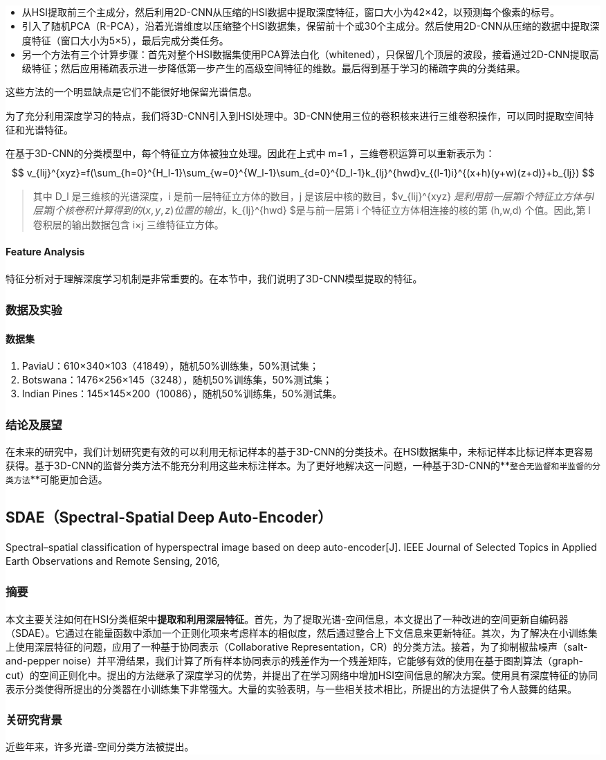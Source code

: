 - 从HSI提取前三个主成分，然后利用2D-CNN从压缩的HSI数据中提取深度特征，窗口大小为42×42，以预测每个像素的标号。
- 引入了随机PCA（R-PCA），沿着光谱维度以压缩整个HSI数据集，保留前十个或30个主成分。然后使用2D-CNN从压缩的数据中提取深度特征（窗口大小为5×5），最后完成分类任务。
- 另一个方法有三个计算步骤：首先对整个HSI数据集使用PCA算法白化（whitened），只保留几个顶层的波段，接着通过2D-CNN提取高级特征；然后应用稀疏表示进一步降低第一步产生的高级空间特征的维数。最后得到基于学习的稀疏字典的分类结果。

这些方法的一个明显缺点是它们不能很好地保留光谱信息。

为了充分利用深度学习的特点，我们将3D-CNN引入到HSI处理中。3D-CNN使用三位的卷积核来进行三维卷积操作，可以同时提取空间特征和光谱特征。

在基于3D-CNN的分类模型中，每个特征立方体被独立处理。因此在上式中 m=1 ，三维卷积运算可以重新表示为：
$$
v_{lij}^{xyz}=f(\sum_{h=0}^{H_l-1}\sum_{w=0}^{W_l-1}\sum_{d=0}^{D_l-1}k_{lj}^{hwd}v_{(l-1)i}^{(x+h)(y+w)(z+d)}+b_{lj})
$$

> 其中 D_l 是三维核的光谱深度，i 是前一层特征立方体的数目，j 是该层中核的数目，$v_{lij}^{xyz} $是利用前一层第 i 个特征立方体与 l 层第 j 个核卷积计算得到的 (x, y, z) 位置的输出，$k_{lj}^{hwd} $是与前一层第 i 个特征立方体相连接的核的第 (h,w,d) 个值。因此,第 l 卷积层的输出数据包含 i×j 三维特征立方体。



####  Feature Analysis

特征分析对于理解深度学习机制是非常重要的。在本节中，我们说明了3D-CNN模型提取的特征。

### 数据及实验

####  数据集

1. PaviaU：610×340×103（41849），随机50%训练集，50%测试集；
2. Botswana：1476×256×145（3248），随机50%训练集，50%测试集；
3. Indian Pines：145×145×200（10086），随机50%训练集，50%测试集。



### 结论及展望

在未来的研究中，我们计划研究更有效的可以利用无标记样本的基于3D-CNN的分类技术。在HSI数据集中，未标记样本比标记样本更容易获得。基于3D-CNN的监督分类方法不能充分利用这些未标注样本。为了更好地解决这一问题，一种基于3D-CNN的**`整合无监督和半监督的分类方法`**可能更加合适。



## SDAE（Spectral-Spatial Deep Auto-Encoder）

Spectral–spatial classification of hyperspectral image based on deep auto-encoder[J]. IEEE Journal of Selected Topics in Applied Earth Observations and Remote Sensing, 2016,

### 摘要

本文主要关注如何在HSI分类框架中**提取和利用深层特征**。首先，为了提取光谱-空间信息，本文提出了一种改进的空间更新自编码器（SDAE）。它通过在能量函数中添加一个正则化项来考虑样本的相似度，然后通过整合上下文信息来更新特征。其次，为了解决在小训练集上使用深层特征的问题，应用了一种基于协同表示（Collaborative Representation，CR）的分类方法。接着，为了抑制椒盐噪声（salt-and-pepper noise）并平滑结果，我们计算了所有样本协同表示的残差作为一个残差矩阵，它能够有效的使用在基于图割算法（graph-cut）的空间正则化中。提出的方法继承了深度学习的优势，并提出了在学习网络中增加HSI空间信息的解决方案。使用具有深度特征的协同表示分类使得所提出的分类器在小训练集下非常强大。大量的实验表明，与一些相关技术相比，所提出的方法提供了令人鼓舞的结果。

### 关研究背景

近些年来，许多光谱-空间分类方法被提出。
